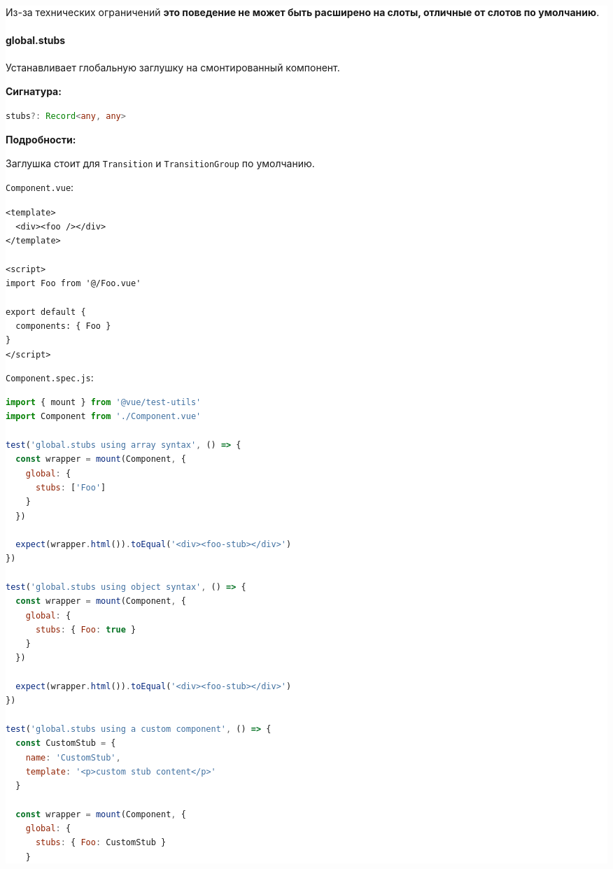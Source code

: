 Из-за технических ограничений **это поведение не может быть расширено на слоты, отличные от слотов по умолчанию**.

#### global.stubs

Устанавливает глобальную заглушку на смонтированный компонент.

**Сигнатура:**

```ts
stubs?: Record<any, any>
```

**Подробности:**

Заглушка стоит для `Transition` и `TransitionGroup` по умолчанию.

`Component.vue`:

```vue
<template>
  <div><foo /></div>
</template>

<script>
import Foo from '@/Foo.vue'

export default {
  components: { Foo }
}
</script>
```

`Component.spec.js`:

```js
import { mount } from '@vue/test-utils'
import Component from './Component.vue'

test('global.stubs using array syntax', () => {
  const wrapper = mount(Component, {
    global: {
      stubs: ['Foo']
    }
  })

  expect(wrapper.html()).toEqual('<div><foo-stub></div>')
})

test('global.stubs using object syntax', () => {
  const wrapper = mount(Component, {
    global: {
      stubs: { Foo: true }
    }
  })

  expect(wrapper.html()).toEqual('<div><foo-stub></div>')
})

test('global.stubs using a custom component', () => {
  const CustomStub = {
    name: 'CustomStub',
    template: '<p>custom stub content</p>'
  }

  const wrapper = mount(Component, {
    global: {
      stubs: { Foo: CustomStub }
    }
```

  [custom: string]: any